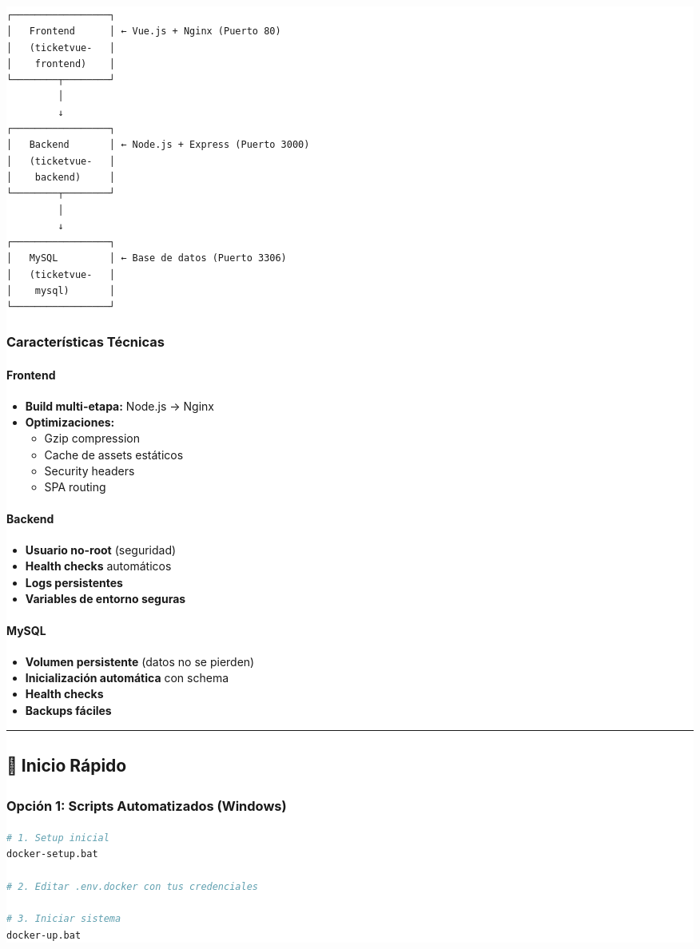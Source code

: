 ```
┌─────────────────┐
│   Frontend      │ ← Vue.js + Nginx (Puerto 80)
│   (ticketvue-   │
│    frontend)    │
└────────┬────────┘
         │
         ↓
┌─────────────────┐
│   Backend       │ ← Node.js + Express (Puerto 3000)
│   (ticketvue-   │
│    backend)     │
└────────┬────────┘
         │
         ↓
┌─────────────────┐
│   MySQL         │ ← Base de datos (Puerto 3306)
│   (ticketvue-   │
│    mysql)       │
└─────────────────┘
```

### Características Técnicas

#### Frontend
- **Build multi-etapa:** Node.js → Nginx
- **Optimizaciones:**
  - Gzip compression
  - Cache de assets estáticos
  - Security headers
  - SPA routing

#### Backend
- **Usuario no-root** (seguridad)
- **Health checks** automáticos
- **Logs persistentes**
- **Variables de entorno seguras**

#### MySQL
- **Volumen persistente** (datos no se pierden)
- **Inicialización automática** con schema
- **Health checks**
- **Backups fáciles**

---

## 🚀 Inicio Rápido

### Opción 1: Scripts Automatizados (Windows)

```bash
# 1. Setup inicial
docker-setup.bat

# 2. Editar .env.docker con tus credenciales

# 3. Iniciar sistema
docker-up.bat
```
